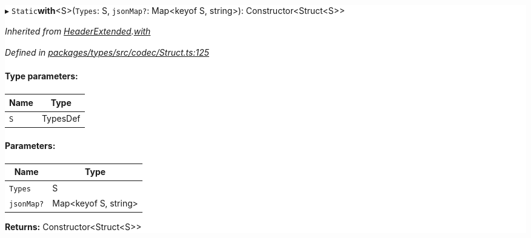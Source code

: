 ▸ `Static`**with**\<S>(`Types`: S, `jsonMap?`: Map\<keyof S, string>): Constructor\<Struct\<S>>

*Inherited from [HeaderExtended](_packages_api_derive_src_type_headerextended_.headerextended.md).[with](_packages_api_derive_src_type_headerextended_.headerextended.md#with)*

*Defined in [packages/types/src/codec/Struct.ts:125](https://github.com/polkadot-js/api/blob/f778bf32e/packages/types/src/codec/Struct.ts#L125)*

#### Type parameters:

Name | Type |
------ | ------ |
`S` | TypesDef |

#### Parameters:

Name | Type |
------ | ------ |
`Types` | S |
`jsonMap?` | Map\<keyof S, string> |

**Returns:** Constructor\<Struct\<S>>
